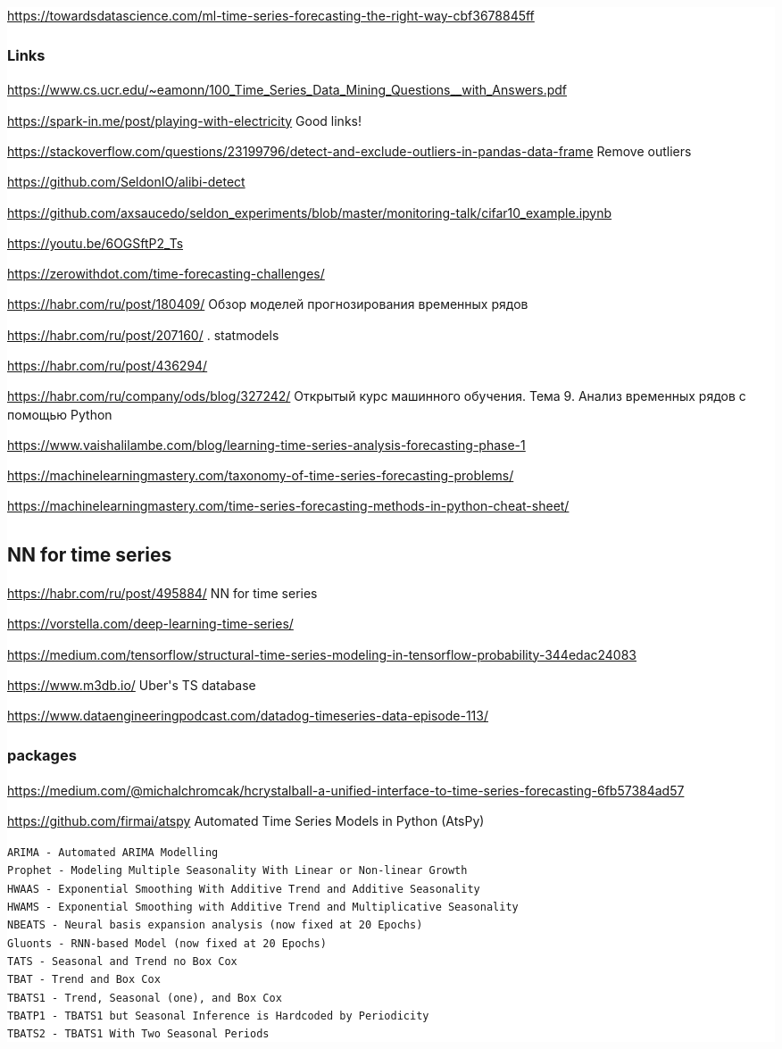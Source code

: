 https://towardsdatascience.com/ml-time-series-forecasting-the-right-way-cbf3678845ff


### Links

<https://www.cs.ucr.edu/~eamonn/100_Time_Series_Data_Mining_Questions__with_Answers.pdf>

<https://spark-in.me/post/playing-with-electricity> Good links!

<https://stackoverflow.com/questions/23199796/detect-and-exclude-outliers-in-pandas-data-frame> Remove outliers

https://github.com/SeldonIO/alibi-detect

https://github.com/axsaucedo/seldon_experiments/blob/master/monitoring-talk/cifar10_example.ipynb


https://youtu.be/6OGSftP2_Ts



<https://zerowithdot.com/time-forecasting-challenges/>


<https://habr.com/ru/post/180409/> Обзор моделей прогнозирования временных рядов

<https://habr.com/ru/post/207160/> . statmodels

<https://habr.com/ru/post/436294/>


<https://habr.com/ru/company/ods/blog/327242/> Открытый курс машинного обучения. Тема 9. Анализ временных рядов с помощью Python

<https://www.vaishalilambe.com/blog/learning-time-series-analysis-forecasting-phase-1>



<https://machinelearningmastery.com/taxonomy-of-time-series-forecasting-problems/>

<https://machinelearningmastery.com/time-series-forecasting-methods-in-python-cheat-sheet/>



## NN for time series
<https://habr.com/ru/post/495884/> NN for time series

<https://vorstella.com/deep-learning-time-series/>

<https://medium.com/tensorflow/structural-time-series-modeling-in-tensorflow-probability-344edac24083>

<https://www.m3db.io/> Uber's TS database

<https://www.dataengineeringpodcast.com/datadog-timeseries-data-episode-113/>



### packages

<https://medium.com/@michalchromcak/hcrystalball-a-unified-interface-to-time-series-forecasting-6fb57384ad57> 

<https://github.com/firmai/atspy> Automated Time Series Models in Python (AtsPy)
```
ARIMA - Automated ARIMA Modelling
Prophet - Modeling Multiple Seasonality With Linear or Non-linear Growth
HWAAS - Exponential Smoothing With Additive Trend and Additive Seasonality
HWAMS - Exponential Smoothing with Additive Trend and Multiplicative Seasonality
NBEATS - Neural basis expansion analysis (now fixed at 20 Epochs)
Gluonts - RNN-based Model (now fixed at 20 Epochs)
TATS - Seasonal and Trend no Box Cox
TBAT - Trend and Box Cox
TBATS1 - Trend, Seasonal (one), and Box Cox
TBATP1 - TBATS1 but Seasonal Inference is Hardcoded by Periodicity
TBATS2 - TBATS1 With Two Seasonal Periods
```
